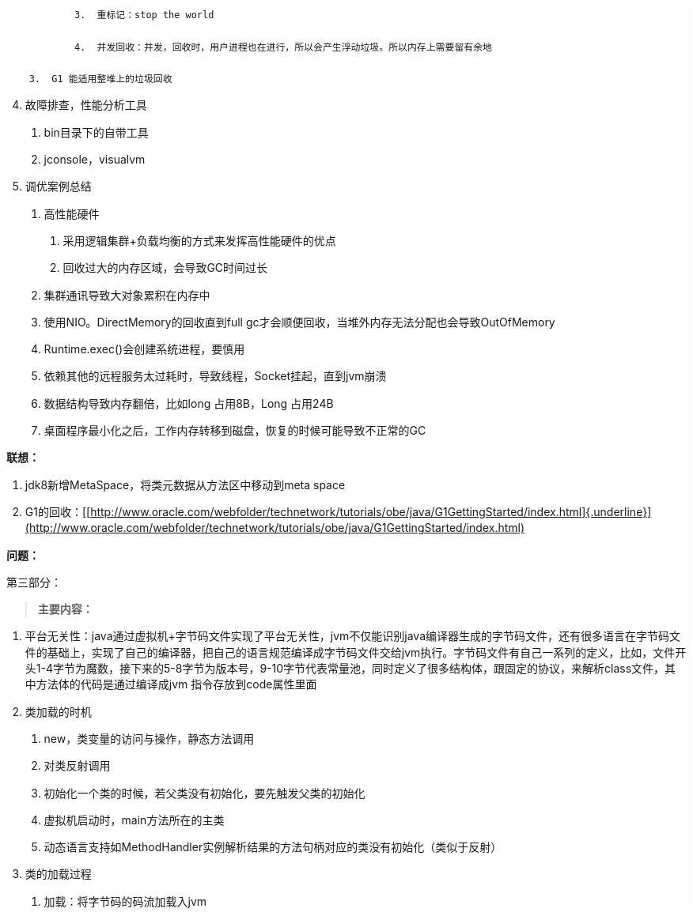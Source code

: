                3.  重标记：stop the world

                4.  并发回收：并发，回收时，用户进程也在进行，所以会产生浮动垃圾。所以内存上需要留有余地

        3.  G1 能适用整堆上的垃圾回收

4.  故障排查，性能分析工具

    1.  bin目录下的自带工具

    2.  jconsole，visualvm

5.  调优案例总结

    1.  高性能硬件

        1.  采用逻辑集群+负载均衡的方式来发挥高性能硬件的优点

        2.  回收过大的内存区域，会导致GC时间过长

    2.  集群通讯导致大对象累积在内存中

    3.  使用NIO。DirectMemory的回收直到full gc才会顺便回收，当堆外内存无法分配也会导致OutOfMemory

    4.  Runtime.exec()会创建系统进程，要慎用

    5.  依赖其他的远程服务太过耗时，导致线程，Socket挂起，直到jvm崩溃

    6.  数据结构导致内存翻倍，比如long 占用8B，Long 占用24B

    7.  桌面程序最小化之后，工作内存转移到磁盘，恢复的时候可能导致不正常的GC

**联想：**

1.  jdk8新增MetaSpace，将类元数据从方法区中移动到meta space

2.  G1的回收：[[http://www.oracle.com/webfolder/technetwork/tutorials/obe/java/G1GettingStarted/index.html]{.underline}](http://www.oracle.com/webfolder/technetwork/tutorials/obe/java/G1GettingStarted/index.html)

**问题：**

第三部分：

> **主要内容：**

1.  平台无关性：java通过虚拟机+字节码文件实现了平台无关性，jvm不仅能识别java编译器生成的字节码文件，还有很多语言在字节码文件的基础上，实现了自己的编译器，把自己的语言规范编译成字节码文件交给jvm执行。字节码文件有自己一系列的定义，比如，文件开头1-4字节为魔数，接下来的5-8字节为版本号，9-10字节代表常量池，同时定义了很多结构体，跟固定的协议，来解析class文件，其中方法体的代码是通过编译成jvm 指令存放到code属性里面

2.  类加载的时机

    1.  new，类变量的访问与操作，静态方法调用

    2.  对类反射调用

    3.  初始化一个类的时候，若父类没有初始化，要先触发父类的初始化

    4.  虚拟机启动时，main方法所在的主类

    5.  动态语言支持如MethodHandler实例解析结果的方法句柄对应的类没有初始化（类似于反射）

3.  类的加载过程

    1.  加载：将字节码的码流加载入jvm
